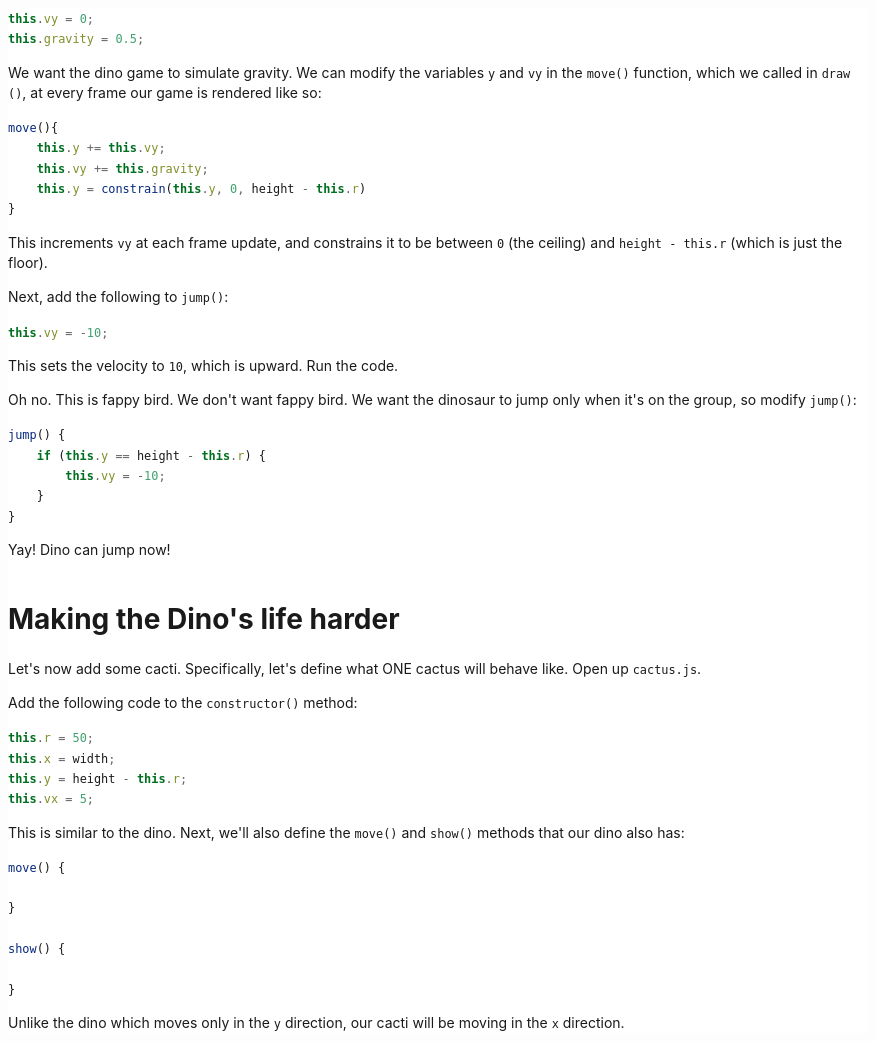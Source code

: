 ```js
this.vy = 0;
this.gravity = 0.5;
```

We want the dino game to simulate gravity. We can modify the variables `y` and `vy` in the `move()` function, which we called in `draw()`, at every frame our game is rendered like so:
```js
move(){
	this.y += this.vy;
	this.vy += this.gravity;
	this.y = constrain(this.y, 0, height - this.r)
}
``` 
This increments `vy` at each frame update, and constrains it to be between `0` (the ceiling) and `height - this.r` (which is just the floor).

Next, add the following to `jump()`:
```js
this.vy = -10;
```
This sets the velocity to `10`, which is upward. Run the code.

Oh no. This is fappy bird. We don't want fappy bird. We want the dinosaur to jump only when it's on the group, so modify `jump()`:
```js
jump() {
	if (this.y == height - this.r) {
		this.vy = -10;
	}
}
```
Yay! Dino can jump now!

# Making the Dino's life harder
Let's now add some cacti. Specifically, let's define what ONE cactus will behave like. Open up `cactus.js`.

Add the following code to the `constructor()` method:
```js
this.r = 50;
this.x = width;
this.y = height - this.r;
this.vx = 5;
```
This is similar to the dino. Next, we'll also define the `move()` and `show()` methods that our dino also has:

```js
move() {

}

show() {

}
```
Unlike the dino which moves only in the `y` direction, our cacti will be moving in the `x` direction.
